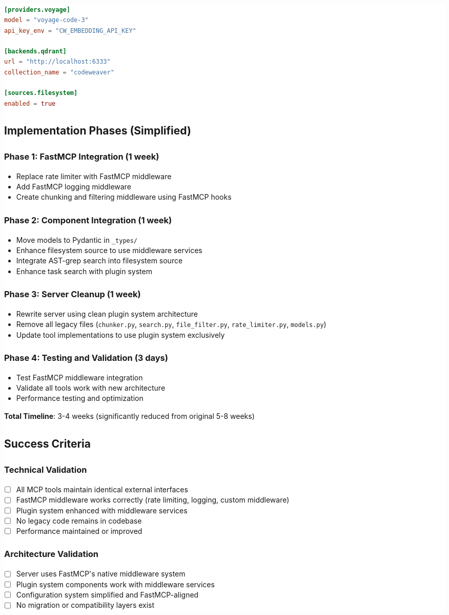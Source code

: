 ```toml
[providers.voyage]
model = "voyage-code-3"
api_key_env = "CW_EMBEDDING_API_KEY"

[backends.qdrant]
url = "http://localhost:6333"
collection_name = "codeweaver"

[sources.filesystem]
enabled = true
```

## Implementation Phases (Simplified)

### Phase 1: FastMCP Integration (1 week)
- Replace rate limiter with FastMCP middleware
- Add FastMCP logging middleware
- Create chunking and filtering middleware using FastMCP hooks

### Phase 2: Component Integration (1 week)
- Move models to Pydantic in `_types/`
- Enhance filesystem source to use middleware services
- Integrate AST-grep search into filesystem source
- Enhance task search with plugin system

### Phase 3: Server Cleanup (1 week)
- Rewrite server using clean plugin system architecture
- Remove all legacy files (`chunker.py`, `search.py`, `file_filter.py`, `rate_limiter.py`, `models.py`)
- Update tool implementations to use plugin system exclusively

### Phase 4: Testing and Validation (3 days)
- Test FastMCP middleware integration
- Validate all tools work with new architecture
- Performance testing and optimization

**Total Timeline**: 3-4 weeks (significantly reduced from original 5-8 weeks)

## Success Criteria

### Technical Validation
- [ ] All MCP tools maintain identical external interfaces
- [ ] FastMCP middleware works correctly (rate limiting, logging, custom middleware)
- [ ] Plugin system enhanced with middleware services
- [ ] No legacy code remains in codebase
- [ ] Performance maintained or improved

### Architecture Validation
- [ ] Server uses FastMCP's native middleware system
- [ ] Plugin system components work with middleware services
- [ ] Configuration system simplified and FastMCP-aligned
- [ ] No migration or compatibility layers exist
